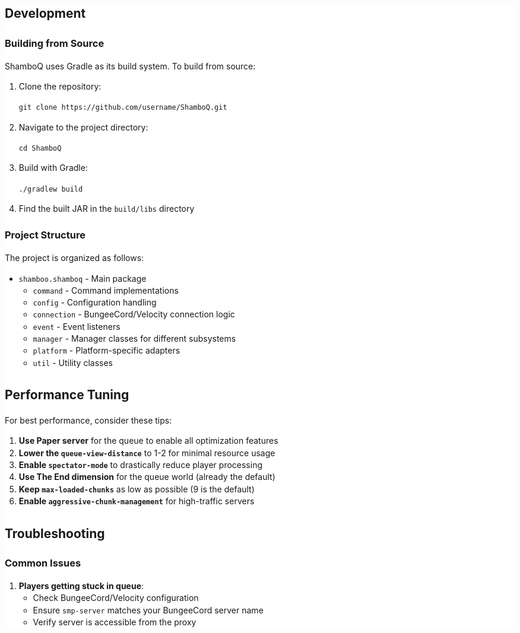 ## Development

### Building from Source

ShamboQ uses Gradle as its build system. To build from source:

1. Clone the repository:
   ```
   git clone https://github.com/username/ShamboQ.git
   ```

2. Navigate to the project directory:
   ```
   cd ShamboQ
   ```

3. Build with Gradle:
   ```
   ./gradlew build
   ```

4. Find the built JAR in the `build/libs` directory

### Project Structure

The project is organized as follows:

- `shamboo.shamboq` - Main package
  - `command` - Command implementations
  - `config` - Configuration handling
  - `connection` - BungeeCord/Velocity connection logic
  - `event` - Event listeners
  - `manager` - Manager classes for different subsystems
  - `platform` - Platform-specific adapters
  - `util` - Utility classes

## Performance Tuning

For best performance, consider these tips:

1. **Use Paper server** for the queue to enable all optimization features
2. **Lower the `queue-view-distance`** to 1-2 for minimal resource usage
3. **Enable `spectator-mode`** to drastically reduce player processing
4. **Use The End dimension** for the queue world (already the default)
5. **Keep `max-loaded-chunks`** as low as possible (9 is the default)
6. **Enable `aggressive-chunk-management`** for high-traffic servers

## Troubleshooting

### Common Issues

1. **Players getting stuck in queue**:
   - Check BungeeCord/Velocity configuration
   - Ensure `smp-server` matches your BungeeCord server name
   - Verify server is accessible from the proxy
